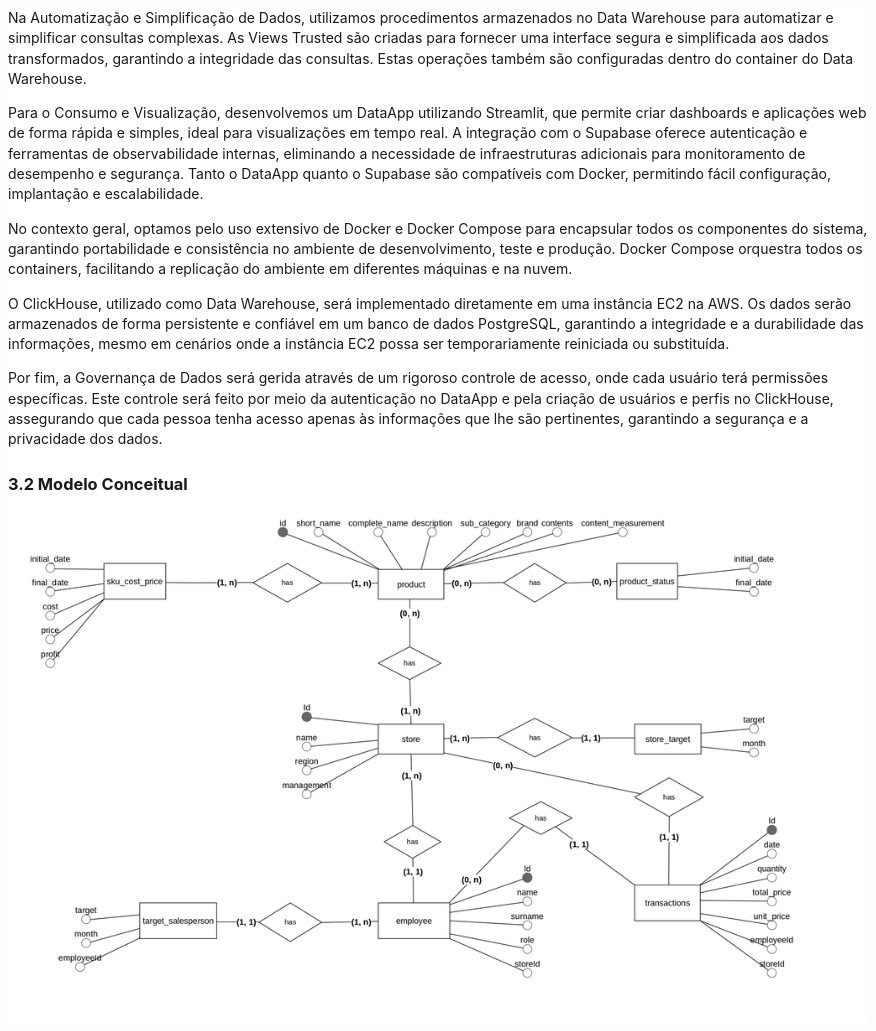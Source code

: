 Na Automatização e Simplificação de Dados, utilizamos procedimentos armazenados no Data Warehouse para automatizar e simplificar consultas complexas. As Views Trusted são criadas para fornecer uma interface segura e simplificada aos dados transformados, garantindo a integridade das consultas. Estas operações também são configuradas dentro do container do Data Warehouse.

Para o Consumo e Visualização, desenvolvemos um DataApp utilizando Streamlit, que permite criar dashboards e aplicações web de forma rápida e simples, ideal para visualizações em tempo real. A integração com o Supabase oferece autenticação e ferramentas de observabilidade internas, eliminando a necessidade de infraestruturas adicionais para monitoramento de desempenho e segurança. Tanto o DataApp quanto o Supabase são compatíveis com Docker, permitindo fácil configuração, implantação e escalabilidade.

No contexto geral, optamos pelo uso extensivo de Docker e Docker Compose para encapsular todos os componentes do sistema, garantindo portabilidade e consistência no ambiente de desenvolvimento, teste e produção. Docker Compose orquestra todos os containers, facilitando a replicação do ambiente em diferentes máquinas e na nuvem.

O ClickHouse, utilizado como Data Warehouse, será implementado diretamente em uma instância EC2 na AWS. Os dados serão armazenados de forma persistente e confiável em um banco de dados PostgreSQL, garantindo a integridade e a durabilidade das informações, mesmo em cenários onde a instância EC2 possa ser temporariamente reiniciada ou substituída.

Por fim, a Governança de Dados será gerida através de um rigoroso controle de acesso, onde cada usuário terá permissões específicas. Este controle será feito por meio da autenticação no DataApp e pela criação de usuários e perfis no ClickHouse, assegurando que cada pessoa tenha acesso apenas às informações que lhe são pertinentes, garantindo a segurança e a privacidade dos dados.

### 3.2 Modelo Conceitual

![Data model cenceptual](../assets/Conceptual_model_photo.jpg)
